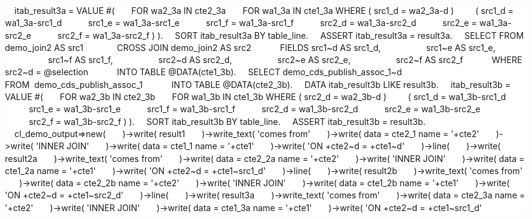     itab\_result3a = VALUE #(
      FOR wa2\_3a IN cte2\_3a
      FOR wa1\_3a IN cte1\_3a WHERE ( src1\_d = wa2\_3a-d )
        ( src1\_d = wa1\_3a-src1\_d
          src1\_e = wa1\_3a-src1\_e
          src1\_f = wa1\_3a-src1\_f
          src2\_d = wa1\_3a-src2\_d
          src2\_e = wa1\_3a-src2\_e
          src2\_f = wa1\_3a-src2\_f ) ).
    SORT itab\_result3a BY table\_line.
    ASSERT itab\_result3a = result3a.
    SELECT FROM demo\_join2 AS src1
             CROSS JOIN demo\_join2 AS src2
           FIELDS src1~d AS src1\_d,
                  src1~e AS src1\_e,
                  src1~f AS src1\_f,
                  src2~d AS src2\_d,
                  src2~e AS src2\_e,
                  src2~f AS src2\_f
           WHERE src2~d = @selection
           INTO TABLE @DATA(cte1\_3b).
    SELECT demo\_cds\_publish\_assoc\_1~d
           FROM  demo\_cds\_publish\_assoc\_1
           INTO TABLE @DATA(cte2\_3b).
    DATA itab\_result3b LIKE result3b.
    itab\_result3b = VALUE #(
      FOR wa2\_3b IN cte2\_3b
      FOR wa1\_3b IN cte1\_3b WHERE ( src2\_d = wa2\_3b-d )
        ( src1\_d = wa1\_3b-src1\_d
          src1\_e = wa1\_3b-src1\_e
          src1\_f = wa1\_3b-src1\_f
          src2\_d = wa1\_3b-src2\_d
          src2\_e = wa1\_3b-src2\_e
          src2\_f = wa1\_3b-src2\_f ) ).
    SORT itab\_result3b BY table\_line.
    ASSERT itab\_result3b = result3b.
    cl\_demo\_output=>new(
      )->write( result1
      )->write\_text( 'comes from'
      )->write( data = cte2\_1 name = '+cte2'
      )->write( 'INNER JOIN'
      )->write( data = cte1\_1 name = '+cte1'
      )->write( 'ON +cte2~d = +cte1~d'
      )->line(
      )->write( result2a
      )->write\_text( 'comes from'
      )->write( data = cte2\_2a name = '+cte2'
      )->write( 'INNER JOIN'
      )->write( data = cte1\_2a name = '+cte1'
      )->write( 'ON +cte2~d = +cte1~src1\_d'
      )->line(
      )->write( result2b
      )->write\_text( 'comes from'
      )->write( data = cte2\_2b name = '+cte2'
      )->write( 'INNER JOIN'
      )->write( data = cte1\_2b name = '+cte1'
      )->write( 'ON +cte2~d = +cte1~src2\_d'
      )->line(
      )->write( result3a
      )->write\_text( 'comes from'
      )->write( data = cte2\_3a name = '+cte2'
      )->write( 'INNER JOIN'
      )->write( data = cte1\_3a name = '+cte1'
      )->write( 'ON +cte2~d = +cte1~src1\_d'